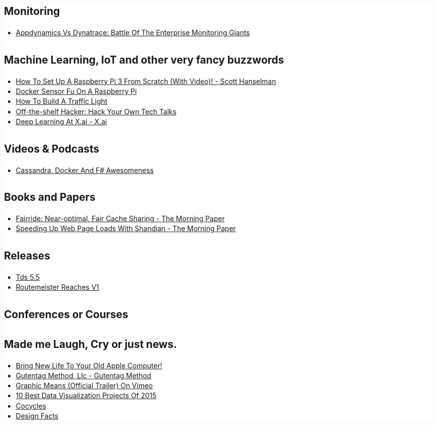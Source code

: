 ## Monitoring <a name="monitoring"></a> ##
 * [Appdynamics Vs Dynatrace: Battle Of The Enterprise Monitoring Giants](http://blog.takipi.com/appdynamics-vs-dynatrace-battle-of-the-enterprise-monitoring-giants/)

## Machine Learning, IoT and other very fancy buzzwords <a name="iot"></a> ##
 * [How To Set Up A Raspberry Pi 3 From Scratch (With Video)! - Scott Hanselman](http://www.hanselman.com/blog/HowToSetUpARaspberryPi3FromScratchWithVideo.aspx)
 * [Docker Sensor Fu On A Raspberry Pi](http://blog.hypriot.com/post/docker-sensor-fu-on-a-raspberry-pi/)
 * [How To Build A Traffic Light](http://blog.hypriot.com/post/traffic-light/)
 * [Off-the-shelf Hacker: Hack Your Own Tech Talks](http://thenewstack.io/off-shelf-hacker-hack-tech-talks/)
 * [Deep Learning At X.ai - X.ai](https://x.ai/deep-learning-at-x-ai/)

## Videos & Podcasts <a name="videos"></a> ##
 * [Cassandra, Docker And F# Awesomeness](https://channel9.msdn.com/Events/FSharp-Events/fsharpConf-2016/Cassandra-Docker-and-F-Awesomeness)

## Books and Papers<a name="books"></a>  ##
 * [Fairride: Near-optimal, Fair Cache Sharing - The Morning Paper](http://blog.acolyer.org/2016/03/23/fairride-near-optimal-fair-cache-sharing/)
 * [Speeding Up Web Page Loads With Shandian - The Morning Paper](http://blog.acolyer.org/2016/03/28/speeding-up-web-page-loads-with-shandian/)

## Releases <a name="releases"></a> ##
 * [Tds 5.5](http://www.teamdevelopmentforsitecore.com/TDS-5-5)
 * [Routemeister Reaches V1](http://danielwertheim.se/routemeister-reaches-v1/)

## Conferences or Courses<a name="conferences"></a> ##

## Made me Laugh, Cry or just news. <a name="news"></a> ##
 * [Bring New Life To Your Old Apple Computer!](http://www.bigmessowires.com/floppy-emu/)
 * [Gutentag Method, Llc - Gutentag Method](http://gutentagmethod.com/)
 * [Graphic Means (Official Trailer) On Vimeo](https://vimeo.com/157620840)
 * [10 Best Data Visualization Projects Of 2015](https://flowingdata.com/2015/12/22/10-best-data-visualization-projects-of-2015/)
 * [Cocycles](http://cocycles.com/)
 * [Design Facts](http://www.designfacts.org)
